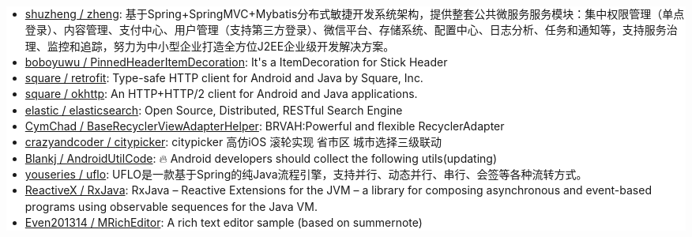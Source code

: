 * [shuzheng / zheng](https://github.com/shuzheng/zheng): 基于Spring+SpringMVC+Mybatis分布式敏捷开发系统架构，提供整套公共微服务服务模块：集中权限管理（单点登录）、内容管理、支付中心、用户管理（支持第三方登录）、微信平台、存储系统、配置中心、日志分析、任务和通知等，支持服务治理、监控和追踪，努力为中小型企业打造全方位J2EE企业级开发解决方案。
* [boboyuwu / PinnedHeaderItemDecoration](https://github.com/boboyuwu/PinnedHeaderItemDecoration): It's a ItemDecoration for Stick Header
* [square / retrofit](https://github.com/square/retrofit): Type-safe HTTP client for Android and Java by Square, Inc.
* [square / okhttp](https://github.com/square/okhttp): An HTTP+HTTP/2 client for Android and Java applications.
* [elastic / elasticsearch](https://github.com/elastic/elasticsearch): Open Source, Distributed, RESTful Search Engine
* [CymChad / BaseRecyclerViewAdapterHelper](https://github.com/CymChad/BaseRecyclerViewAdapterHelper): BRVAH:Powerful and flexible RecyclerAdapter
* [crazyandcoder / citypicker](https://github.com/crazyandcoder/citypicker): citypicker 高仿iOS 滚轮实现 省市区 城市选择三级联动
* [Blankj / AndroidUtilCode](https://github.com/Blankj/AndroidUtilCode): 🔥 Android developers should collect the following utils(updating)
* [youseries / uflo](https://github.com/youseries/uflo): UFLO是一款基于Spring的纯Java流程引擎，支持并行、动态并行、串行、会签等各种流转方式。
* [ReactiveX / RxJava](https://github.com/ReactiveX/RxJava): RxJava – Reactive Extensions for the JVM – a library for composing asynchronous and event-based programs using observable sequences for the Java VM.
* [Even201314 / MRichEditor](https://github.com/Even201314/MRichEditor): A rich text editor sample (based on summernote)
